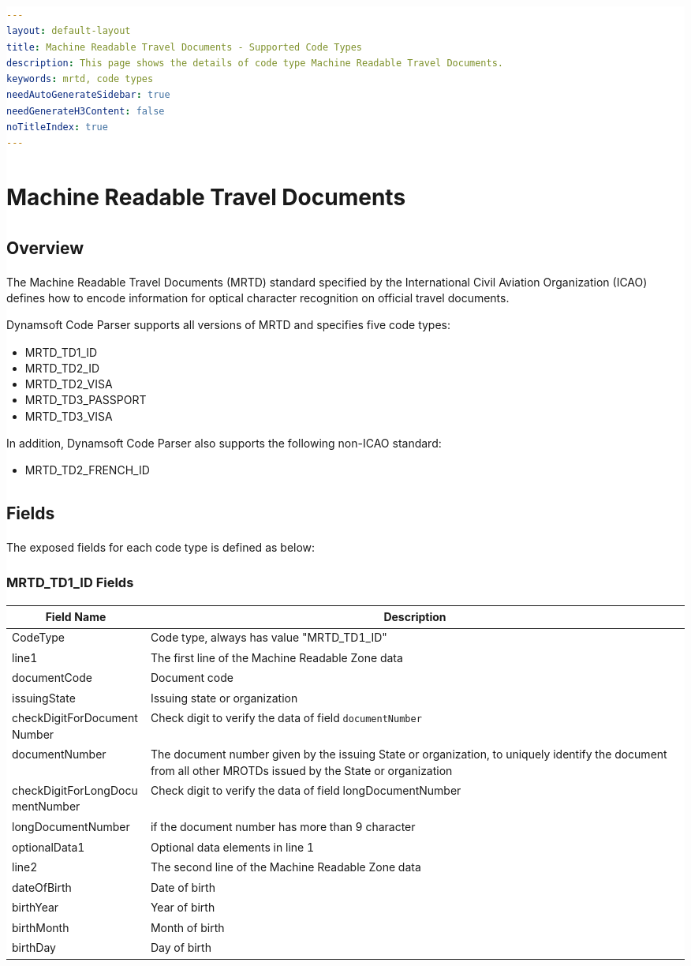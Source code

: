 ```yaml
---
layout: default-layout
title: Machine Readable Travel Documents - Supported Code Types 
description: This page shows the details of code type Machine Readable Travel Documents.
keywords: mrtd, code types
needAutoGenerateSidebar: true
needGenerateH3Content: false
noTitleIndex: true
---
```


# Machine Readable Travel Documents

## Overview

The Machine Readable Travel Documents (MRTD) standard specified by the International Civil Aviation Organization (ICAO) defines how to encode information for optical character recognition on official travel documents.

Dynamsoft Code Parser supports all versions of MRTD and specifies five code types:

* MRTD_TD1_ID
* MRTD_TD2_ID
* MRTD_TD2_VISA
* MRTD_TD3_PASSPORT
* MRTD_TD3_VISA

In addition, Dynamsoft Code Parser also supports the following non-ICAO standard:

* MRTD_TD2_FRENCH_ID

## Fields

The exposed fields for each code type is defined as below:

### MRTD_TD1_ID Fields

| Field Name | Description |
| ---------- | ----------- |
| CodeType | Code type, always has value "MRTD_TD1_ID" |
| line1 | The first line of the Machine Readable Zone data |
| documentCode| Document code |
| issuingState| Issuing state or organization |
| checkDigitForDocumentNumber| Check digit to verify the data of field `documentNumber` |
| documentNumber| The document number given by the issuing State or organization, to uniquely identify the document from all other MROTDs issued by the State or organization |
| checkDigitForLongDocumentNumber| Check digit to verify the data of field longDocumentNumber |
| longDocumentNumber| if the document number has more than 9 character |
| optionalData1| Optional data elements in line 1 |
| line2| The second line of the Machine Readable Zone data |
| dateOfBirth | Date of birth |
| birthYear |  Year of birth |
| birthMonth |  Month of birth |
| birthDay |  Day of birth |